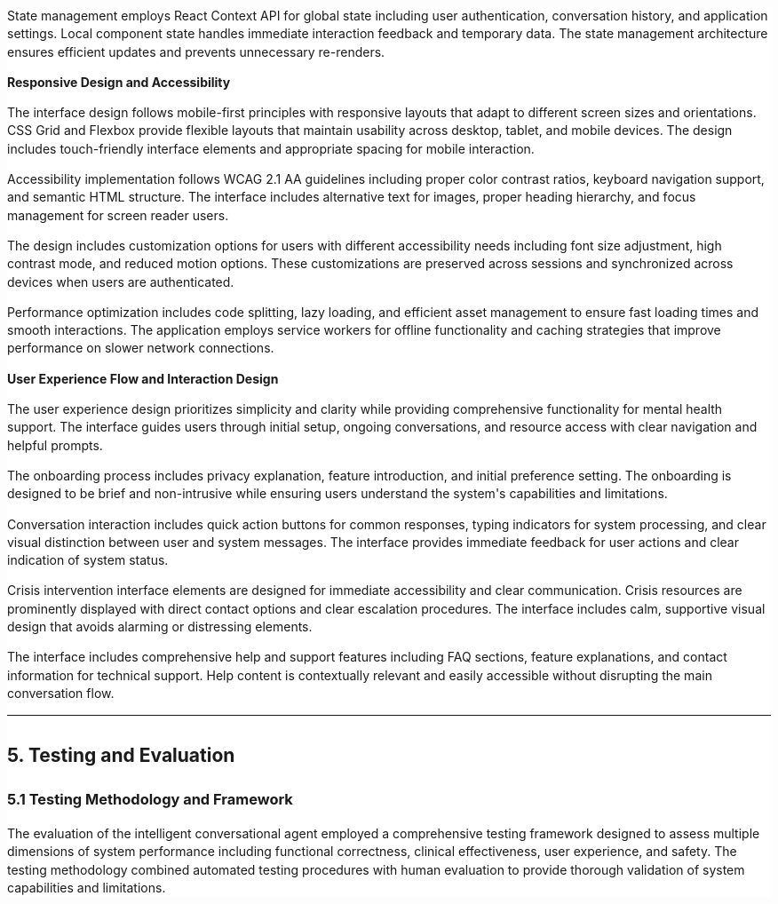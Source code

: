 State management employs React Context API for global state including user authentication, conversation history, and application settings. Local component state handles immediate interaction feedback and temporary data. The state management architecture ensures efficient updates and prevents unnecessary re-renders.

**Responsive Design and Accessibility**

The interface design follows mobile-first principles with responsive layouts that adapt to different screen sizes and orientations. CSS Grid and Flexbox provide flexible layouts that maintain usability across desktop, tablet, and mobile devices. The design includes touch-friendly interface elements and appropriate spacing for mobile interaction.

Accessibility implementation follows WCAG 2.1 AA guidelines including proper color contrast ratios, keyboard navigation support, and semantic HTML structure. The interface includes alternative text for images, proper heading hierarchy, and focus management for screen reader users.

The design includes customization options for users with different accessibility needs including font size adjustment, high contrast mode, and reduced motion options. These customizations are preserved across sessions and synchronized across devices when users are authenticated.

Performance optimization includes code splitting, lazy loading, and efficient asset management to ensure fast loading times and smooth interactions. The application employs service workers for offline functionality and caching strategies that improve performance on slower network connections.

**User Experience Flow and Interaction Design**

The user experience design prioritizes simplicity and clarity while providing comprehensive functionality for mental health support. The interface guides users through initial setup, ongoing conversations, and resource access with clear navigation and helpful prompts.

The onboarding process includes privacy explanation, feature introduction, and initial preference setting. The onboarding is designed to be brief and non-intrusive while ensuring users understand the system's capabilities and limitations.

Conversation interaction includes quick action buttons for common responses, typing indicators for system processing, and clear visual distinction between user and system messages. The interface provides immediate feedback for user actions and clear indication of system status.

Crisis intervention interface elements are designed for immediate accessibility and clear communication. Crisis resources are prominently displayed with direct contact options and clear escalation procedures. The interface includes calm, supportive visual design that avoids alarming or distressing elements.

The interface includes comprehensive help and support features including FAQ sections, feature explanations, and contact information for technical support. Help content is contextually relevant and easily accessible without disrupting the main conversation flow.

---


## 5. Testing and Evaluation

### 5.1 Testing Methodology and Framework

The evaluation of the intelligent conversational agent employed a comprehensive testing framework designed to assess multiple dimensions of system performance including functional correctness, clinical effectiveness, user experience, and safety. The testing methodology combined automated testing procedures with human evaluation to provide thorough validation of system capabilities and limitations.
